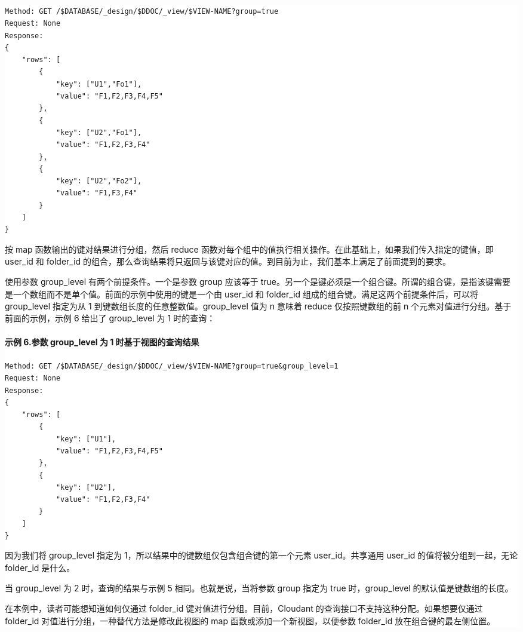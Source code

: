 ```
Method: GET /$DATABASE/_design/$DDOC/_view/$VIEW-NAME?group=true
Request: None
Response:
{
    "rows": [
        {
            "key": ["U1","Fo1"],
            "value": "F1,F2,F3,F4,F5"
        },
        {
            "key": ["U2","Fo1"],
            "value": "F1,F2,F3,F4"
        },
        {
            "key": ["U2","Fo2"],
            "value": "F1,F3,F4"
        }
    ]
} 
```

按 map 函数输出的键对结果进行分组，然后 reduce 函数对每个组中的值执行相关操作。在此基础上，如果我们传入指定的键值，即 user_id 和 folder_id 的组合，那么查询结果将只返回与该键对应的值。到目前为止，我们基本上满足了前面提到的要求。

使用参数 group_level 有两个前提条件。一个是参数 group 应该等于 true。另一个是键必须是一个组合键。所谓的组合键，是指该键需要是一个数组而不是单个值。前面的示例中使用的键是一个由 user_id 和 folder_id 组成的组合键。满足这两个前提条件后，可以将 group_level 指定为从 1 到键数组长度的任意整数值。group_level 值为 n 意味着 reduce 仅按照键数组的前 n 个元素对值进行分组。基于前面的示例，示例 6 给出了 group_level 为 1 时的查询：

#### 示例 6.参数 group_level 为 1 时基于视图的查询结果

```
Method: GET /$DATABASE/_design/$DDOC/_view/$VIEW-NAME?group=true&group_level=1
Request: None
Response:
{
    "rows": [
        {
            "key": ["U1"],
            "value": "F1,F2,F3,F4,F5"
        },
        {
            "key": ["U2"],
            "value": "F1,F2,F3,F4"
        }
    ]
} 
```

因为我们将 group_level 指定为 1，所以结果中的键数组仅包含组合键的第一个元素 user_id。共享通用 user_id 的值将被分组到一起，无论 folder_id 是什么。

当 group_level 为 2 时，查询的结果与示例 5 相同。也就是说，当将参数 group 指定为 true 时，group_level 的默认值是键数组的长度。

在本例中，读者可能想知道如何仅通过 folder_id 键对值进行分组。目前，Cloudant 的查询接口不支持这种分配。如果想要仅通过 folder_id 对值进行分组，一种替代方法是修改此视图的 map 函数或添加一个新视图，以便参数 folder_id 放在组合键的最左侧位置。
